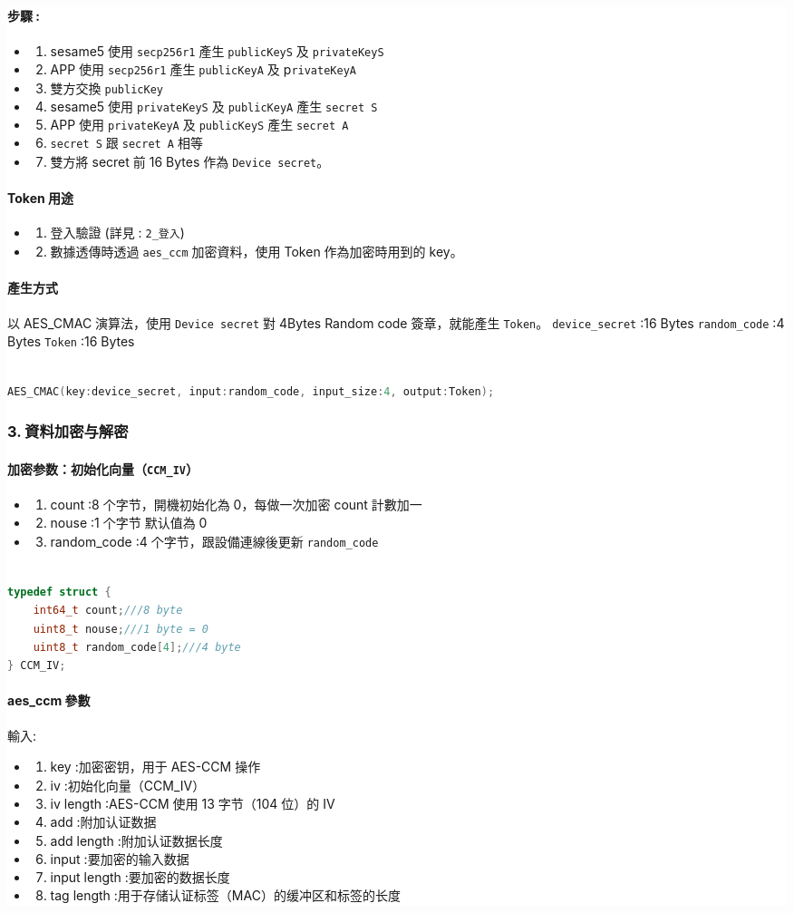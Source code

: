 #### 步驟 :

- 1. sesame5 使用 `secp256r1` 產生 `publicKeyS` 及 `privateKeyS`
- 2. APP 使用 `secp256r1` 產生 `publicKeyA` 及 p`rivateKeyA`
- 3. 雙方交換 `publicKey`
- 4. sesame5 使用 `privateKeyS` 及 `publicKeyA` 產生 `secret S`
- 5. APP 使用 `privateKeyA` 及 `publicKeyS` 產生 `secret A`
- 6. `secret S` 跟 `secret A` 相等
- 7. 雙方將 secret 前 16 Bytes 作為 `Device secret`。

#### Token 用途

- 1. 登入驗證 (詳見 : `2_登入`)
- 2. 數據透傳時透過 `aes_ccm` 加密資料，使用 Token 作為加密時用到的 key。

#### 產生方式

以 AES_CMAC 演算法，使用 `Device secret` 對 4Bytes Random code 簽章，就能產生 `Token`。
`device_secret` :16 Bytes
`random_code` :4 Bytes
`Token` :16 Bytes

```c

AES_CMAC(key:device_secret, input:random_code, input_size:4, output:Token);

```

### 3. 資料加密与解密

#### 加密参数：初始化向量（`CCM_IV`）

- 1.  count :8 个字节，開機初始化為 0，每做一次加密 count 計數加一
- 2.  nouse :1 个字节 默认值為 0
- 3.  random_code :4 个字节，跟設備連線後更新 `random_code`

```c

typedef struct {
    int64_t count;///8 byte
    uint8_t nouse;///1 byte = 0
    uint8_t random_code[4];///4 byte
} CCM_IV;

```

#### aes_ccm 參數

輸入:

- 1.  key :加密密钥，用于 AES-CCM 操作
- 2.  iv :初始化向量（CCM_IV）
- 3.  iv length :AES-CCM 使用 13 字节（104 位）的 IV
- 4.  add :附加认证数据
- 5.  add length :附加认证数据长度
- 6.  input :要加密的输入数据
- 7.  input length :要加密的数据长度
- 8.  tag length :用于存储认证标签（MAC）的缓冲区和标签的长度
